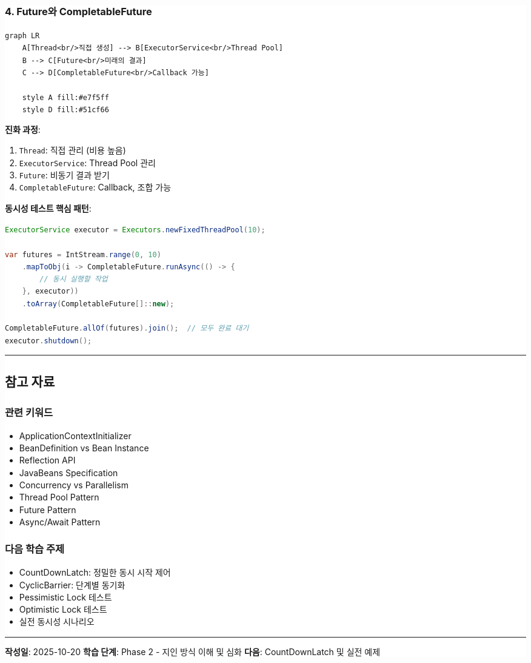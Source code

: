
### 4. Future와 CompletableFuture

```mermaid
graph LR
    A[Thread<br/>직접 생성] --> B[ExecutorService<br/>Thread Pool]
    B --> C[Future<br/>미래의 결과]
    C --> D[CompletableFuture<br/>Callback 가능]

    style A fill:#e7f5ff
    style D fill:#51cf66
```

**진화 과정**:
1. `Thread`: 직접 관리 (비용 높음)
2. `ExecutorService`: Thread Pool 관리
3. `Future`: 비동기 결과 받기
4. `CompletableFuture`: Callback, 조합 가능

**동시성 테스트 핵심 패턴**:
```java
ExecutorService executor = Executors.newFixedThreadPool(10);

var futures = IntStream.range(0, 10)
    .mapToObj(i -> CompletableFuture.runAsync(() -> {
        // 동시 실행할 작업
    }, executor))
    .toArray(CompletableFuture[]::new);

CompletableFuture.allOf(futures).join();  // 모두 완료 대기
executor.shutdown();
```

---

## 참고 자료

### 관련 키워드
- ApplicationContextInitializer
- BeanDefinition vs Bean Instance
- Reflection API
- JavaBeans Specification
- Concurrency vs Parallelism
- Thread Pool Pattern
- Future Pattern
- Async/Await Pattern

### 다음 학습 주제
- CountDownLatch: 정밀한 동시 시작 제어
- CyclicBarrier: 단계별 동기화
- Pessimistic Lock 테스트
- Optimistic Lock 테스트
- 실전 동시성 시나리오

---

**작성일**: 2025-10-20
**학습 단계**: Phase 2 - 지인 방식 이해 및 심화
**다음**: CountDownLatch 및 실전 예제
